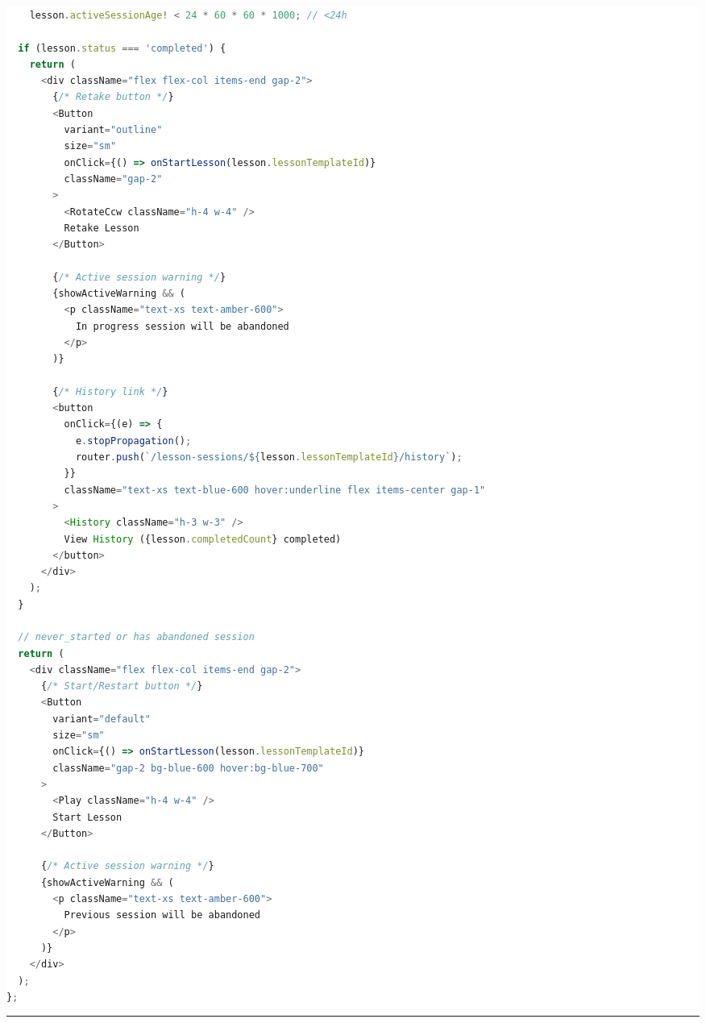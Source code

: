 ```typescript
    lesson.activeSessionAge! < 24 * 60 * 60 * 1000; // <24h

  if (lesson.status === 'completed') {
    return (
      <div className="flex flex-col items-end gap-2">
        {/* Retake button */}
        <Button
          variant="outline"
          size="sm"
          onClick={() => onStartLesson(lesson.lessonTemplateId)}
          className="gap-2"
        >
          <RotateCcw className="h-4 w-4" />
          Retake Lesson
        </Button>

        {/* Active session warning */}
        {showActiveWarning && (
          <p className="text-xs text-amber-600">
            In progress session will be abandoned
          </p>
        )}

        {/* History link */}
        <button
          onClick={(e) => {
            e.stopPropagation();
            router.push(`/lesson-sessions/${lesson.lessonTemplateId}/history`);
          }}
          className="text-xs text-blue-600 hover:underline flex items-center gap-1"
        >
          <History className="h-3 w-3" />
          View History ({lesson.completedCount} completed)
        </button>
      </div>
    );
  }

  // never_started or has abandoned session
  return (
    <div className="flex flex-col items-end gap-2">
      {/* Start/Restart button */}
      <Button
        variant="default"
        size="sm"
        onClick={() => onStartLesson(lesson.lessonTemplateId)}
        className="gap-2 bg-blue-600 hover:bg-blue-700"
      >
        <Play className="h-4 w-4" />
        Start Lesson
      </Button>

      {/* Active session warning */}
      {showActiveWarning && (
        <p className="text-xs text-amber-600">
          Previous session will be abandoned
        </p>
      )}
    </div>
  );
};
```

---